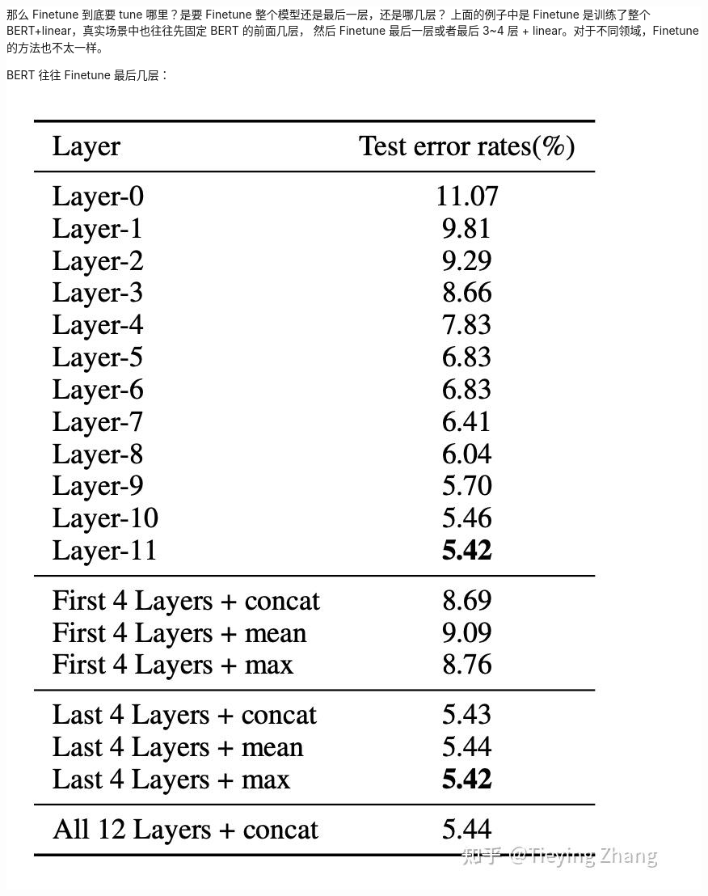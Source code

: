 那么 Finetune 到底要 tune 哪里？是要 Finetune 整个模型还是最后一层，还是哪几层？
上面的例子中是 Finetune 是训练了整个 BERT+linear，真实场景中也往往先固定 BERT 的前面几层，
然后 Finetune 最后一层或者最后 3~4 层 + linear。对于不同领域，Finetune 的方法也不太一样。

BERT 往往 Finetune 最后几层：

![img](images/bert-layer.jpg)
